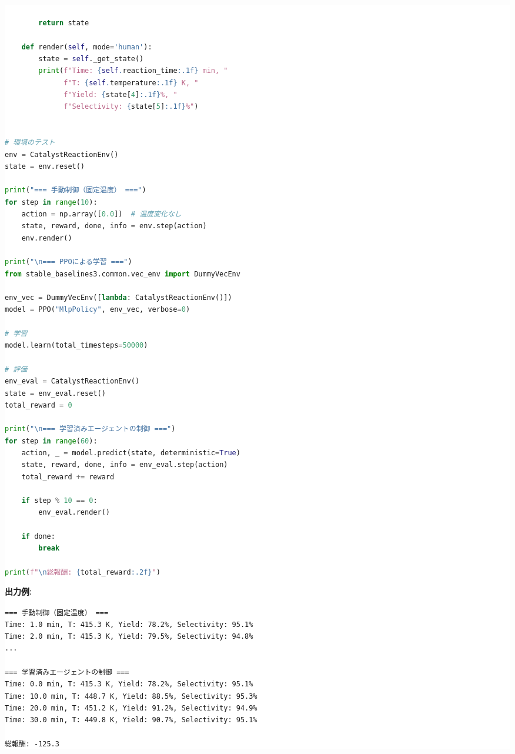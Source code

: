 ```python

        return state

    def render(self, mode='human'):
        state = self._get_state()
        print(f"Time: {self.reaction_time:.1f} min, "
              f"T: {self.temperature:.1f} K, "
              f"Yield: {state[4]:.1f}%, "
              f"Selectivity: {state[5]:.1f}%")


# 環境のテスト
env = CatalystReactionEnv()
state = env.reset()

print("=== 手動制御（固定温度） ===")
for step in range(10):
    action = np.array([0.0])  # 温度変化なし
    state, reward, done, info = env.step(action)
    env.render()

print("\n=== PPOによる学習 ===")
from stable_baselines3.common.vec_env import DummyVecEnv

env_vec = DummyVecEnv([lambda: CatalystReactionEnv()])
model = PPO("MlpPolicy", env_vec, verbose=0)

# 学習
model.learn(total_timesteps=50000)

# 評価
env_eval = CatalystReactionEnv()
state = env_eval.reset()
total_reward = 0

print("\n=== 学習済みエージェントの制御 ===")
for step in range(60):
    action, _ = model.predict(state, deterministic=True)
    state, reward, done, info = env_eval.step(action)
    total_reward += reward

    if step % 10 == 0:
        env_eval.render()

    if done:
        break

print(f"\n総報酬: {total_reward:.2f}")
```

**出力例**:
```
=== 手動制御（固定温度） ===
Time: 1.0 min, T: 415.3 K, Yield: 78.2%, Selectivity: 95.1%
Time: 2.0 min, T: 415.3 K, Yield: 79.5%, Selectivity: 94.8%
...

=== 学習済みエージェントの制御 ===
Time: 0.0 min, T: 415.3 K, Yield: 78.2%, Selectivity: 95.1%
Time: 10.0 min, T: 448.7 K, Yield: 88.5%, Selectivity: 95.3%
Time: 20.0 min, T: 451.2 K, Yield: 91.2%, Selectivity: 94.9%
Time: 30.0 min, T: 449.8 K, Yield: 90.7%, Selectivity: 95.1%

総報酬: -125.3
```